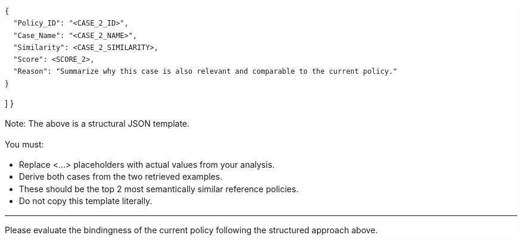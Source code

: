     {
      "Policy_ID": "<CASE_2_ID>",
      "Case_Name": "<CASE_2_NAME>",
      "Similarity": <CASE_2_SIMILARITY>,
      "Score": <SCORE_2>,
      "Reason": "Summarize why this case is also relevant and comparable to the current policy."
    }
  ]
}

Note: The above is a structural JSON template.

You must:
- Replace <...> placeholders with actual values from your analysis.
- Derive both cases from the two retrieved examples.
- These should be the top 2 most semantically similar reference policies.
- Do not copy this template literally.

---

Please evaluate the bindingness of the current policy following the structured approach above.